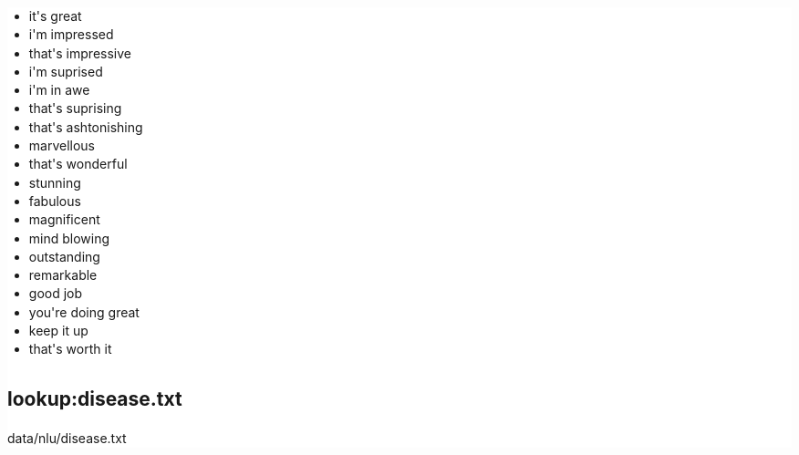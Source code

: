 - it's great
- i'm impressed
- that's impressive
- i'm suprised
- i'm in awe
- that's suprising
- that's ashtonishing
- marvellous
- that's wonderful
- stunning
- fabulous
- magnificent
- mind blowing
- outstanding
- remarkable
- good job
- you're doing great
- keep it up
- that's worth it

## lookup:disease.txt
  data/nlu/disease.txt
